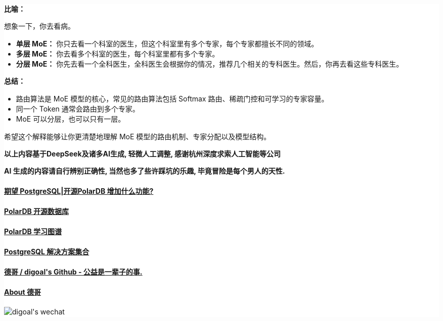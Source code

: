 **比喻：**

想象一下，你去看病。

*   **单层 MoE：** 你只去看一个科室的医生，但这个科室里有多个专家，每个专家都擅长不同的领域。
*   **多层 MoE：** 你去看多个科室的医生，每个科室里都有多个专家。
*   **分层 MoE：** 你先去看一个全科医生，全科医生会根据你的情况，推荐几个相关的专科医生。然后，你再去看这些专科医生。

**总结：**

*   路由算法是 MoE 模型的核心，常见的路由算法包括 Softmax 路由、稀疏门控和可学习的专家容量。
*   同一个 Token 通常会路由到多个专家。
*   MoE 可以分层，也可以只有一层。

希望这个解释能够让你更清楚地理解 MoE 模型的路由机制、专家分配以及模型结构。
  
  
  
<b> 以上内容基于DeepSeek及诸多AI生成, 轻微人工调整, 感谢杭州深度求索人工智能等公司 </b>         
       
<b> AI 生成的内容请自行辨别正确性, 当然也多了些许踩坑的乐趣, 毕竟冒险是每个男人的天性. </b>       
      
  
#### [期望 PostgreSQL|开源PolarDB 增加什么功能?](https://github.com/digoal/blog/issues/76 "269ac3d1c492e938c0191101c7238216")
  
  
#### [PolarDB 开源数据库](https://openpolardb.com/home "57258f76c37864c6e6d23383d05714ea")
  
  
#### [PolarDB 学习图谱](https://www.aliyun.com/database/openpolardb/activity "8642f60e04ed0c814bf9cb9677976bd4")
  
  
#### [PostgreSQL 解决方案集合](../201706/20170601_02.md "40cff096e9ed7122c512b35d8561d9c8")
  
  
#### [德哥 / digoal's Github - 公益是一辈子的事.](https://github.com/digoal/blog/blob/master/README.md "22709685feb7cab07d30f30387f0a9ae")
  
  
#### [About 德哥](https://github.com/digoal/blog/blob/master/me/readme.md "a37735981e7704886ffd590565582dd0")
  
  
![digoal's wechat](../pic/digoal_weixin.jpg "f7ad92eeba24523fd47a6e1a0e691b59")
  
